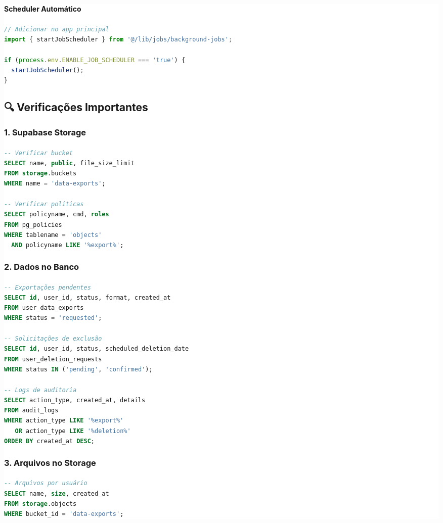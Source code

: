 #### Scheduler Automático
```typescript
// Adicionar no app principal
import { startJobScheduler } from '@/lib/jobs/background-jobs';

if (process.env.ENABLE_JOB_SCHEDULER === 'true') {
  startJobScheduler();
}
```

## 🔍 Verificações Importantes

### 1. Supabase Storage
```sql
-- Verificar bucket
SELECT name, public, file_size_limit 
FROM storage.buckets 
WHERE name = 'data-exports';

-- Verificar políticas
SELECT policyname, cmd, roles 
FROM pg_policies 
WHERE tablename = 'objects' 
  AND policyname LIKE '%export%';
```

### 2. Dados no Banco
```sql
-- Exportações pendentes
SELECT id, user_id, status, format, created_at 
FROM user_data_exports 
WHERE status = 'requested';

-- Solicitações de exclusão
SELECT id, user_id, status, scheduled_deletion_date 
FROM user_deletion_requests 
WHERE status IN ('pending', 'confirmed');

-- Logs de auditoria
SELECT action_type, created_at, details 
FROM audit_logs 
WHERE action_type LIKE '%export%' 
   OR action_type LIKE '%deletion%'
ORDER BY created_at DESC;
```

### 3. Arquivos no Storage
```sql
-- Arquivos por usuário
SELECT name, size, created_at 
FROM storage.objects 
WHERE bucket_id = 'data-exports';
```
